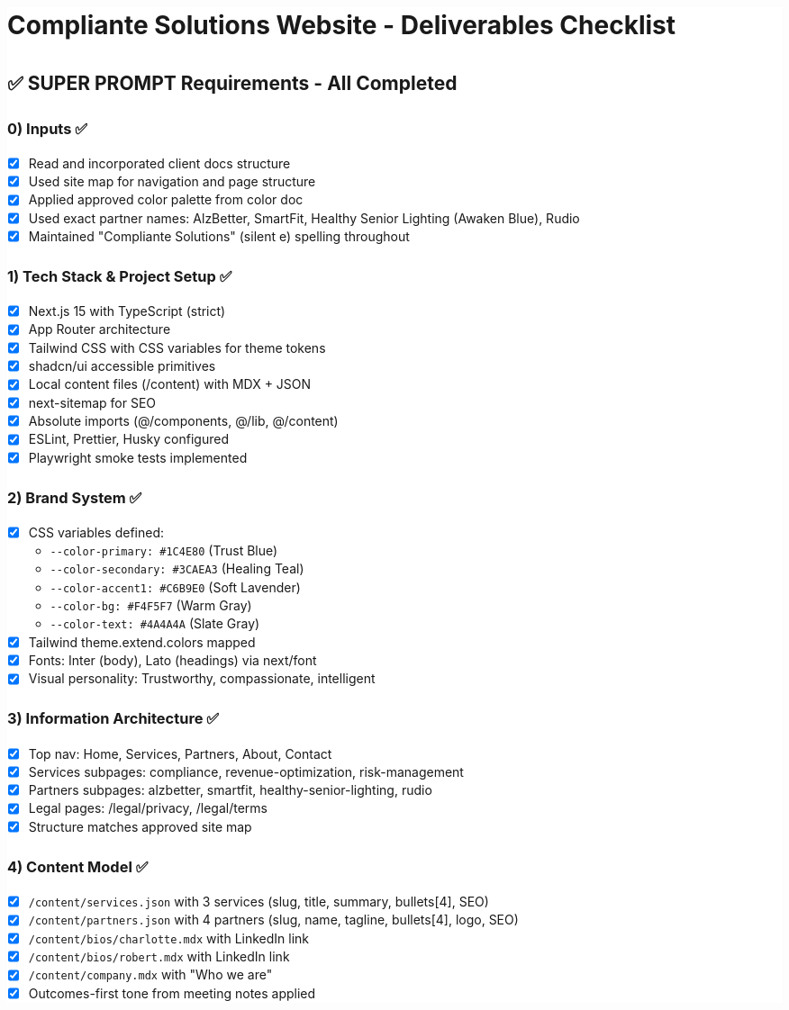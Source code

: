 # Compliante Solutions Website - Deliverables Checklist

## ✅ SUPER PROMPT Requirements - All Completed

### 0) Inputs ✅
- [x] Read and incorporated client docs structure
- [x] Used site map for navigation and page structure
- [x] Applied approved color palette from color doc
- [x] Used exact partner names: AlzBetter, SmartFit, Healthy Senior Lighting (Awaken Blue), Rudio
- [x] Maintained "Compliante Solutions" (silent e) spelling throughout

### 1) Tech Stack & Project Setup ✅
- [x] Next.js 15 with TypeScript (strict)
- [x] App Router architecture
- [x] Tailwind CSS with CSS variables for theme tokens
- [x] shadcn/ui accessible primitives
- [x] Local content files (/content) with MDX + JSON
- [x] next-sitemap for SEO
- [x] Absolute imports (@/components, @/lib, @/content)
- [x] ESLint, Prettier, Husky configured
- [x] Playwright smoke tests implemented

### 2) Brand System ✅
- [x] CSS variables defined:
  - `--color-primary: #1C4E80` (Trust Blue)
  - `--color-secondary: #3CAEA3` (Healing Teal)
  - `--color-accent1: #C6B9E0` (Soft Lavender)
  - `--color-bg: #F4F5F7` (Warm Gray)
  - `--color-text: #4A4A4A` (Slate Gray)
- [x] Tailwind theme.extend.colors mapped
- [x] Fonts: Inter (body), Lato (headings) via next/font
- [x] Visual personality: Trustworthy, compassionate, intelligent

### 3) Information Architecture ✅
- [x] Top nav: Home, Services, Partners, About, Contact
- [x] Services subpages: compliance, revenue-optimization, risk-management
- [x] Partners subpages: alzbetter, smartfit, healthy-senior-lighting, rudio
- [x] Legal pages: /legal/privacy, /legal/terms
- [x] Structure matches approved site map

### 4) Content Model ✅
- [x] `/content/services.json` with 3 services (slug, title, summary, bullets[4], SEO)
- [x] `/content/partners.json` with 4 partners (slug, name, tagline, bullets[4], logo, SEO)
- [x] `/content/bios/charlotte.mdx` with LinkedIn link
- [x] `/content/bios/robert.mdx` with LinkedIn link
- [x] `/content/company.mdx` with "Who we are"
- [x] Outcomes-first tone from meeting notes applied
